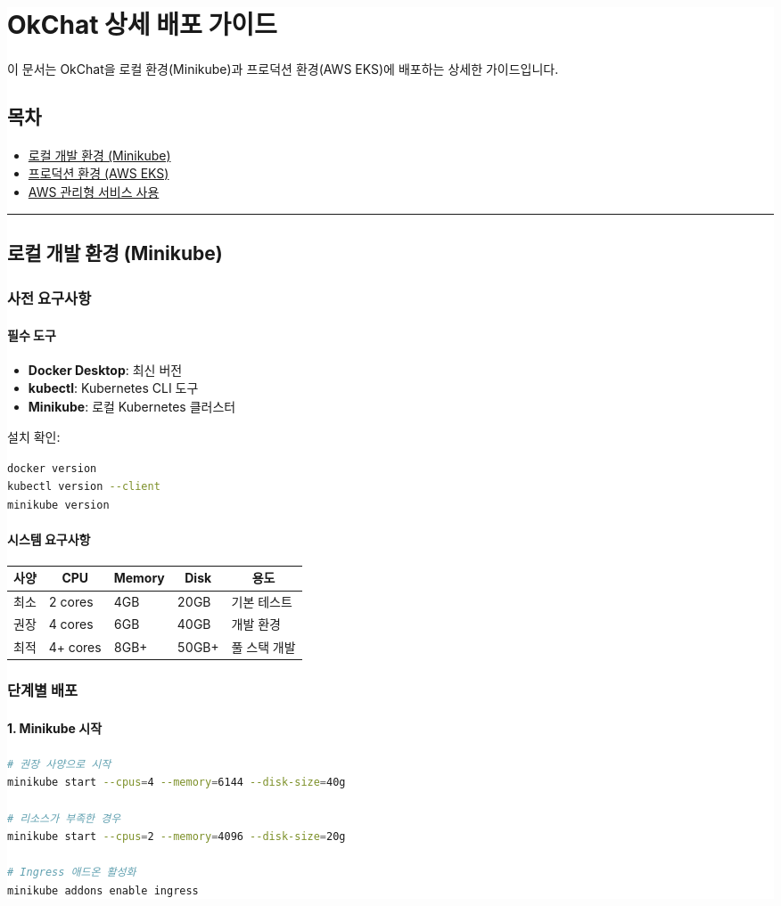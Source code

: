 # OkChat 상세 배포 가이드

이 문서는 OkChat을 로컬 환경(Minikube)과 프로덕션 환경(AWS EKS)에 배포하는 상세한 가이드입니다.

## 목차

- [로컬 개발 환경 (Minikube)](#로컬-개발-환경-minikube)
- [프로덕션 환경 (AWS EKS)](#프로덕션-환경-aws-eks)
- [AWS 관리형 서비스 사용](#aws-관리형-서비스-사용)

---

## 로컬 개발 환경 (Minikube)

### 사전 요구사항

#### 필수 도구
- **Docker Desktop**: 최신 버전
- **kubectl**: Kubernetes CLI 도구
- **Minikube**: 로컬 Kubernetes 클러스터

설치 확인:
```bash
docker version
kubectl version --client
minikube version
```

#### 시스템 요구사항

| 사양 | CPU | Memory | Disk | 용도 |
|------|-----|--------|------|------|
| 최소 | 2 cores | 4GB | 20GB | 기본 테스트 |
| 권장 | 4 cores | 6GB | 40GB | 개발 환경 |
| 최적 | 4+ cores | 8GB+ | 50GB+ | 풀 스택 개발 |

### 단계별 배포

#### 1. Minikube 시작

```bash
# 권장 사양으로 시작
minikube start --cpus=4 --memory=6144 --disk-size=40g

# 리소스가 부족한 경우
minikube start --cpus=2 --memory=4096 --disk-size=20g

# Ingress 애드온 활성화
minikube addons enable ingress
```
